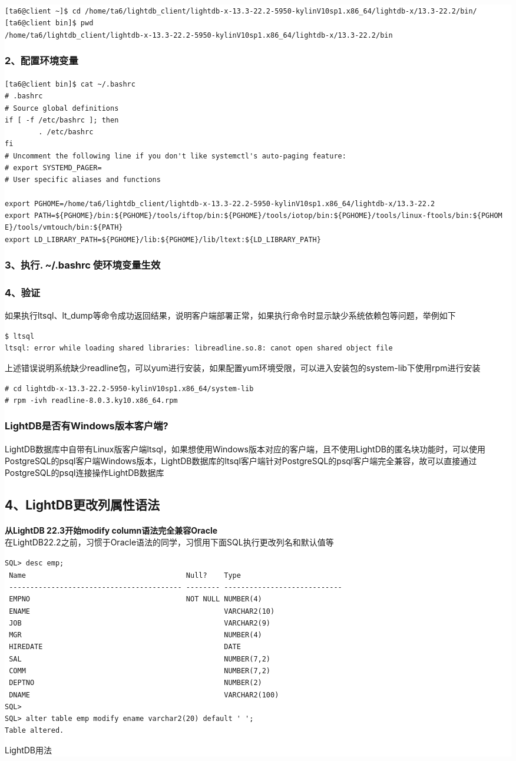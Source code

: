 ```
[ta6@client ~]$ cd /home/ta6/lightdb_client/lightdb-x-13.3-22.2-5950-kylinV10sp1.x86_64/lightdb-x/13.3-22.2/bin/
[ta6@client bin]$ pwd
/home/ta6/lightdb_client/lightdb-x-13.3-22.2-5950-kylinV10sp1.x86_64/lightdb-x/13.3-22.2/bin
```
### 2、配置环境变量

``` shell
[ta6@client bin]$ cat ~/.bashrc 
# .bashrc
# Source global definitions
if [ -f /etc/bashrc ]; then
        . /etc/bashrc
fi
# Uncomment the following line if you don't like systemctl's auto-paging feature:
# export SYSTEMD_PAGER=
# User specific aliases and functions

export PGHOME=/home/ta6/lightdb_client/lightdb-x-13.3-22.2-5950-kylinV10sp1.x86_64/lightdb-x/13.3-22.2
export PATH=${PGHOME}/bin:${PGHOME}/tools/iftop/bin:${PGHOME}/tools/iotop/bin:${PGHOME}/tools/linux-ftools/bin:${PGHOME}/tools/vmtouch/bin:${PATH}
export LD_LIBRARY_PATH=${PGHOME}/lib:${PGHOME}/lib/ltext:${LD_LIBRARY_PATH}
```
### 3、执行. ~/.bashrc 使环境变量生效
### 4、验证
如果执行ltsql、lt_dump等命令成功返回结果，说明客户端部署正常，如果执行命令时显示缺少系统依赖包等问题，举例如下

```
$ ltsql
ltsql: error while loading shared libraries: libreadline.so.8: canot open shared object file
```
上述错误说明系统缺少readline包，可以yum进行安装，如果配置yum环境受限，可以进入安装包的system-lib下使用rpm进行安装
```
# cd lightdb-x-13.3-22.2-5950-kylinV10sp1.x86_64/system-lib
# rpm -ivh readline-8.0.3.ky10.x86_64.rpm
```
### LightDB是否有Windows版本客户端?  
LightDB数据库中自带有Linux版客户端ltsql，如果想使用Windows版本对应的客户端，且不使用LightDB的匿名块功能时，可以使用PostgreSQL的psql客户端Windows版本，LightDB数据库的ltsql客户端针对PostgreSQL的psql客户端完全兼容，故可以直接通过PostgreSQL的psql连接操作LightDB数据库

## 4、LightDB更改列属性语法
**从LightDB 22.3开始modify column语法完全兼容Oracle**    
在LightDB22.2之前，习惯于Oracle语法的同学，习惯用下面SQL执行更改列名和默认值等
```plsql
SQL> desc emp;
 Name                                      Null?    Type
 ----------------------------------------- -------- ----------------------------
 EMPNO                                     NOT NULL NUMBER(4)
 ENAME                                              VARCHAR2(10)
 JOB                                                VARCHAR2(9)
 MGR                                                NUMBER(4)
 HIREDATE                                           DATE
 SAL                                                NUMBER(7,2)
 COMM                                               NUMBER(7,2)
 DEPTNO                                             NUMBER(2)
 DNAME                                              VARCHAR2(100)
SQL> 
SQL> alter table emp modify ename varchar2(20) default ' ';
Table altered.
```
LightDB用法